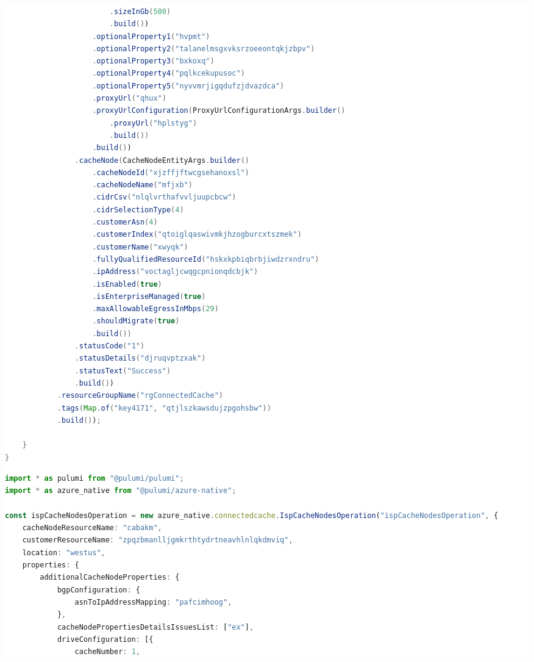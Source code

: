 ```java
                        .sizeInGb(500)
                        .build())
                    .optionalProperty1("hvpmt")
                    .optionalProperty2("talanelmsgxvksrzoeeontqkjzbpv")
                    .optionalProperty3("bxkoxq")
                    .optionalProperty4("pqlkcekupusoc")
                    .optionalProperty5("nyvvmrjigqdufzjdvazdca")
                    .proxyUrl("qhux")
                    .proxyUrlConfiguration(ProxyUrlConfigurationArgs.builder()
                        .proxyUrl("hplstyg")
                        .build())
                    .build())
                .cacheNode(CacheNodeEntityArgs.builder()
                    .cacheNodeId("xjzffjftwcgsehanoxsl")
                    .cacheNodeName("mfjxb")
                    .cidrCsv("nlqlvrthafvvljuupcbcw")
                    .cidrSelectionType(4)
                    .customerAsn(4)
                    .customerIndex("qtoiglqaswivmkjhzogburcxtszmek")
                    .customerName("xwyqk")
                    .fullyQualifiedResourceId("hskxkpbiqbrbjiwdzrxndru")
                    .ipAddress("voctagljcwqgcpnionqdcbjk")
                    .isEnabled(true)
                    .isEnterpriseManaged(true)
                    .maxAllowableEgressInMbps(29)
                    .shouldMigrate(true)
                    .build())
                .statusCode("1")
                .statusDetails("djruqvptzxak")
                .statusText("Success")
                .build())
            .resourceGroupName("rgConnectedCache")
            .tags(Map.of("key4171", "qtjlszkawsdujzpgohsbw"))
            .build());

    }
}

```


</pulumi-choosable>
</div>


<div>
<pulumi-choosable type="language" values="typescript">


```typescript
import * as pulumi from "@pulumi/pulumi";
import * as azure_native from "@pulumi/azure-native";

const ispCacheNodesOperation = new azure_native.connectedcache.IspCacheNodesOperation("ispCacheNodesOperation", {
    cacheNodeResourceName: "cabakm",
    customerResourceName: "zpqzbmanlljgmkrthtydrtneavhlnlqkdmviq",
    location: "westus",
    properties: {
        additionalCacheNodeProperties: {
            bgpConfiguration: {
                asnToIpAddressMapping: "pafcimhoog",
            },
            cacheNodePropertiesDetailsIssuesList: ["ex"],
            driveConfiguration: [{
                cacheNumber: 1,
```